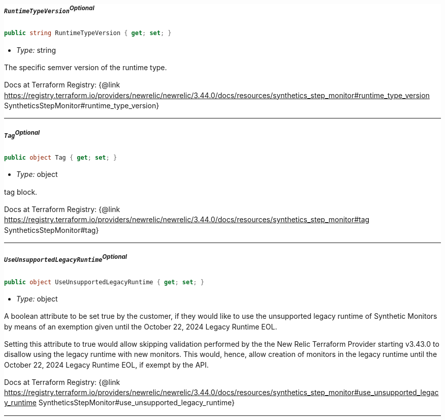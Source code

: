 
##### `RuntimeTypeVersion`<sup>Optional</sup> <a name="RuntimeTypeVersion" id="@cdktf/provider-newrelic.syntheticsStepMonitor.SyntheticsStepMonitorConfig.property.runtimeTypeVersion"></a>

```csharp
public string RuntimeTypeVersion { get; set; }
```

- *Type:* string

The specific semver version of the runtime type.

Docs at Terraform Registry: {@link https://registry.terraform.io/providers/newrelic/newrelic/3.44.0/docs/resources/synthetics_step_monitor#runtime_type_version SyntheticsStepMonitor#runtime_type_version}

---

##### `Tag`<sup>Optional</sup> <a name="Tag" id="@cdktf/provider-newrelic.syntheticsStepMonitor.SyntheticsStepMonitorConfig.property.tag"></a>

```csharp
public object Tag { get; set; }
```

- *Type:* object

tag block.

Docs at Terraform Registry: {@link https://registry.terraform.io/providers/newrelic/newrelic/3.44.0/docs/resources/synthetics_step_monitor#tag SyntheticsStepMonitor#tag}

---

##### `UseUnsupportedLegacyRuntime`<sup>Optional</sup> <a name="UseUnsupportedLegacyRuntime" id="@cdktf/provider-newrelic.syntheticsStepMonitor.SyntheticsStepMonitorConfig.property.useUnsupportedLegacyRuntime"></a>

```csharp
public object UseUnsupportedLegacyRuntime { get; set; }
```

- *Type:* object

A boolean attribute to be set true by the customer, if they would like to use the unsupported legacy runtime of Synthetic Monitors by means of an exemption given until the October 22, 2024 Legacy Runtime EOL.

Setting this attribute to true would allow skipping validation performed by the the New Relic Terraform Provider starting v3.43.0 to disallow using the legacy runtime with new monitors. This would, hence, allow creation of monitors in the legacy runtime until the October 22, 2024 Legacy Runtime EOL, if exempt by the API.

Docs at Terraform Registry: {@link https://registry.terraform.io/providers/newrelic/newrelic/3.44.0/docs/resources/synthetics_step_monitor#use_unsupported_legacy_runtime SyntheticsStepMonitor#use_unsupported_legacy_runtime}

---
